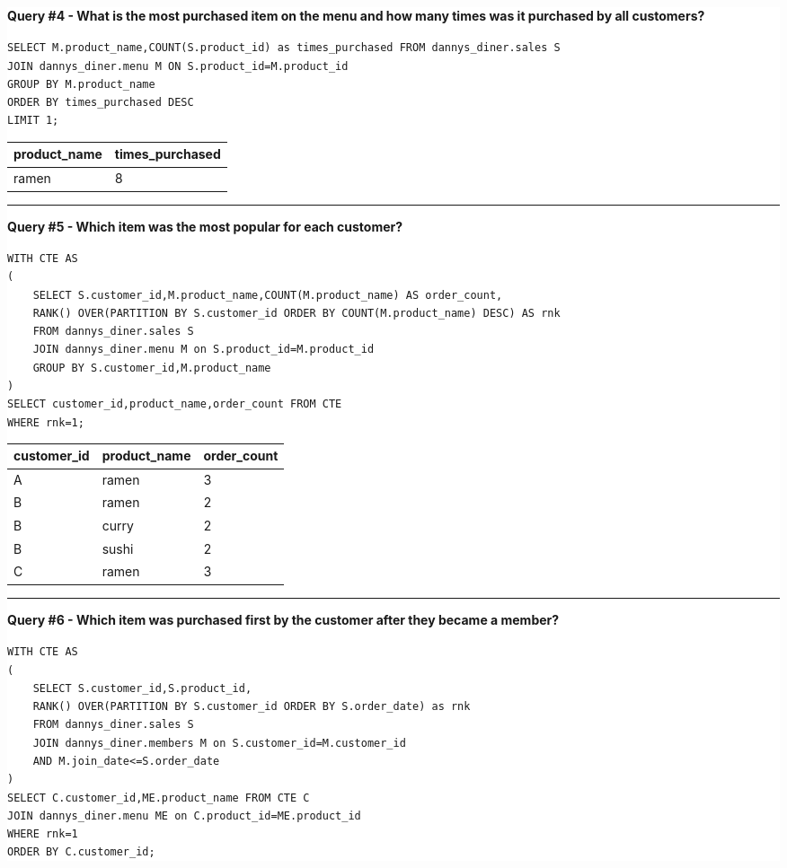 **Query #4 - What is the most purchased item on the menu and how many times was it purchased by all customers?**

    SELECT M.product_name,COUNT(S.product_id) as times_purchased FROM dannys_diner.sales S
    JOIN dannys_diner.menu M ON S.product_id=M.product_id
    GROUP BY M.product_name
    ORDER BY times_purchased DESC
    LIMIT 1;

| product_name | times_purchased |
| ------------ | --------------- |
| ramen        | 8               |

---
**Query #5 - Which item was the most popular for each customer?**

    WITH CTE AS
    (
    	SELECT S.customer_id,M.product_name,COUNT(M.product_name) AS order_count,
    	RANK() OVER(PARTITION BY S.customer_id ORDER BY COUNT(M.product_name) DESC) AS rnk
    	FROM dannys_diner.sales S
    	JOIN dannys_diner.menu M on S.product_id=M.product_id
    	GROUP BY S.customer_id,M.product_name
    )
    SELECT customer_id,product_name,order_count FROM CTE
    WHERE rnk=1;

| customer_id | product_name | order_count |
| ----------- | ------------ | ----------- |
| A           | ramen        | 3           |
| B           | ramen        | 2           |
| B           | curry        | 2           |
| B           | sushi        | 2           |
| C           | ramen        | 3           |

---
**Query #6 - Which item was purchased first by the customer after they became a member?**

    WITH CTE AS
    (
    	SELECT S.customer_id,S.product_id,
      	RANK() OVER(PARTITION BY S.customer_id ORDER BY S.order_date) as rnk
      	FROM dannys_diner.sales S
      	JOIN dannys_diner.members M on S.customer_id=M.customer_id
      	AND M.join_date<=S.order_date
    )
    SELECT C.customer_id,ME.product_name FROM CTE C
    JOIN dannys_diner.menu ME on C.product_id=ME.product_id
    WHERE rnk=1
    ORDER BY C.customer_id;
